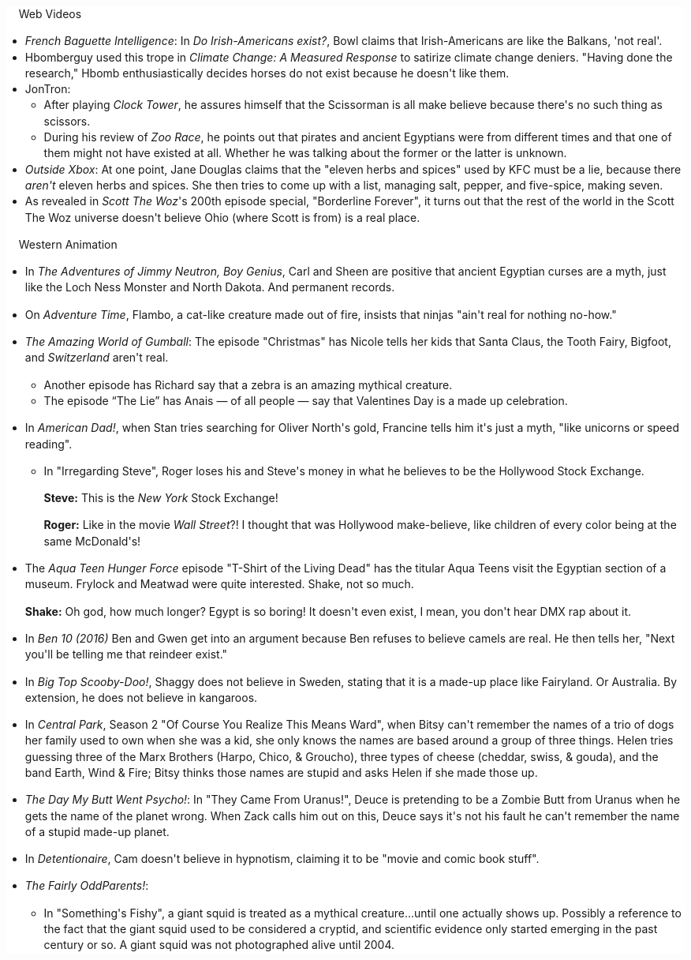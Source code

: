     Web Videos 

-   _French Baguette Intelligence_: In _Do Irish-Americans exist?_, Bowl claims that Irish-Americans are like the Balkans, 'not real'.
-   Hbomberguy used this trope in _Climate Change: A Measured Response_ to satirize climate change deniers. "Having done the research," Hbomb enthusiastically decides horses do not exist because he doesn't like them.
-   JonTron:
    -   After playing _Clock Tower_, he assures himself that the Scissorman is all make believe because there's no such thing as scissors.
    -   During his review of _Zoo Race_, he points out that pirates and ancient Egyptians were from different times and that one of them might not have existed at all. Whether he was talking about the former or the latter is unknown.
-   _Outside Xbox_: At one point, Jane Douglas claims that the "eleven herbs and spices" used by KFC must be a lie, because there _aren't_ eleven herbs and spices. She then tries to come up with a list, managing salt, pepper, and five-spice, making seven.
-   As revealed in _Scott The Woz_'s 200th episode special, "Borderline Forever", it turns out that the rest of the world in the Scott The Woz universe doesn't believe Ohio (where Scott is from) is a real place.

    Western Animation 

-   In _The Adventures of Jimmy Neutron, Boy Genius_, Carl and Sheen are positive that ancient Egyptian curses are a myth, just like the Loch Ness Monster and North Dakota. And permanent records.
-   On _Adventure Time_, Flambo, a cat-like creature made out of fire, insists that ninjas "ain't real for nothing no-how."
-   _The Amazing World of Gumball_: The episode "Christmas" has Nicole tells her kids that Santa Claus, the Tooth Fairy, Bigfoot, and _Switzerland_ aren't real.
    -   Another episode has Richard say that a zebra is an amazing mythical creature.
    -   The episode “The Lie” has Anais — of all people — say that Valentines Day is a made up celebration.
-   In _American Dad!_, when Stan tries searching for Oliver North's gold, Francine tells him it's just a myth, "like unicorns or speed reading".
    -   In "Irregarding Steve", Roger loses his and Steve's money in what he believes to be the Hollywood Stock Exchange.
        
        **Steve:** This is the _New York_ Stock Exchange!
        
        **Roger:** Like in the movie _Wall Street_?! I thought that was Hollywood make-believe, like children of every color being at the same McDonald's!
        
-   The _Aqua Teen Hunger Force_ episode "T-Shirt of the Living Dead" has the titular Aqua Teens visit the Egyptian section of a museum. Frylock and Meatwad were quite interested. Shake, not so much.
    
    **Shake:** Oh god, how much longer? Egypt is so boring! It doesn't even exist, I mean, you don't hear DMX rap about it.
    
-   In _Ben 10 (2016)_ Ben and Gwen get into an argument because Ben refuses to believe camels are real. He then tells her, "Next you'll be telling me that reindeer exist."
-   In _Big Top Scooby-Doo!_, Shaggy does not believe in Sweden, stating that it is a made-up place like Fairyland. Or Australia. By extension, he does not believe in kangaroos.
-   In _Central Park_, Season 2 "Of Course You Realize This Means Ward", when Bitsy can't remember the names of a trio of dogs her family used to own when she was a kid, she only knows the names are based around a group of three things. Helen tries guessing three of the Marx Brothers (Harpo, Chico, & Groucho), three types of cheese (cheddar, swiss, & gouda), and the band Earth, Wind & Fire; Bitsy thinks those names are stupid and asks Helen if she made those up.
-   _The Day My Butt Went Psycho!_: In "They Came From Uranus!", Deuce is pretending to be a Zombie Butt from Uranus when he gets the name of the planet wrong. When Zack calls him out on this, Deuce says it's not his fault he can't remember the name of a stupid made-up planet.
-   In _Detentionaire_, Cam doesn't believe in hypnotism, claiming it to be "movie and comic book stuff".
-   _The Fairly OddParents!_:
    -   In "Something's Fishy", a giant squid is treated as a mythical creature...until one actually shows up. Possibly a reference to the fact that the giant squid used to be considered a cryptid, and scientific evidence only started emerging in the past century or so. A giant squid was not photographed alive until 2004.